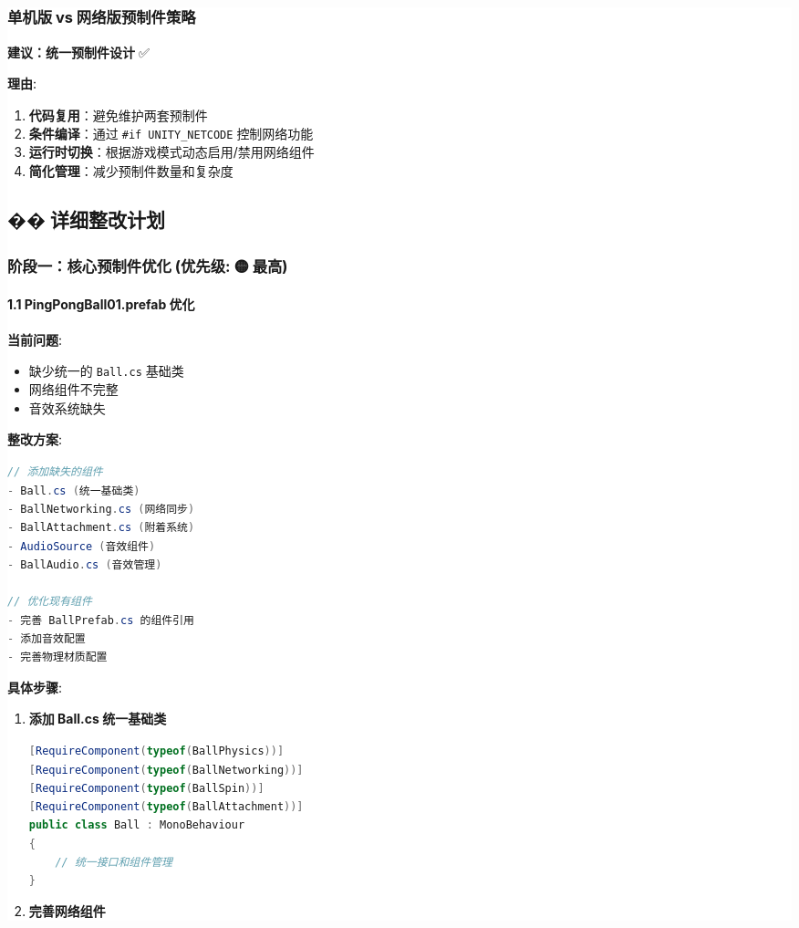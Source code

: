 ### 单机版 vs 网络版预制件策略

**建议：统一预制件设计** ✅

**理由**:

1. **代码复用**：避免维护两套预制件
2. **条件编译**：通过 `#if UNITY_NETCODE` 控制网络功能
3. **运行时切换**：根据游戏模式动态启用/禁用网络组件
4. **简化管理**：减少预制件数量和复杂度

## �� 详细整改计划

### 阶段一：核心预制件优化 (优先级: 🟡 最高)

#### 1.1 PingPongBall01.prefab 优化

**当前问题**:

- 缺少统一的 `Ball.cs` 基础类
- 网络组件不完整
- 音效系统缺失

**整改方案**:

```csharp
// 添加缺失的组件
- Ball.cs (统一基础类)
- BallNetworking.cs (网络同步)
- BallAttachment.cs (附着系统)
- AudioSource (音效组件)
- BallAudio.cs (音效管理)

// 优化现有组件
- 完善 BallPrefab.cs 的组件引用
- 添加音效配置
- 完善物理材质配置
```

**具体步骤**:

1. **添加 Ball.cs 统一基础类**

   ```csharp
   [RequireComponent(typeof(BallPhysics))]
   [RequireComponent(typeof(BallNetworking))]
   [RequireComponent(typeof(BallSpin))]
   [RequireComponent(typeof(BallAttachment))]
   public class Ball : MonoBehaviour
   {
       // 统一接口和组件管理
   }
   ```

2. **完善网络组件**
